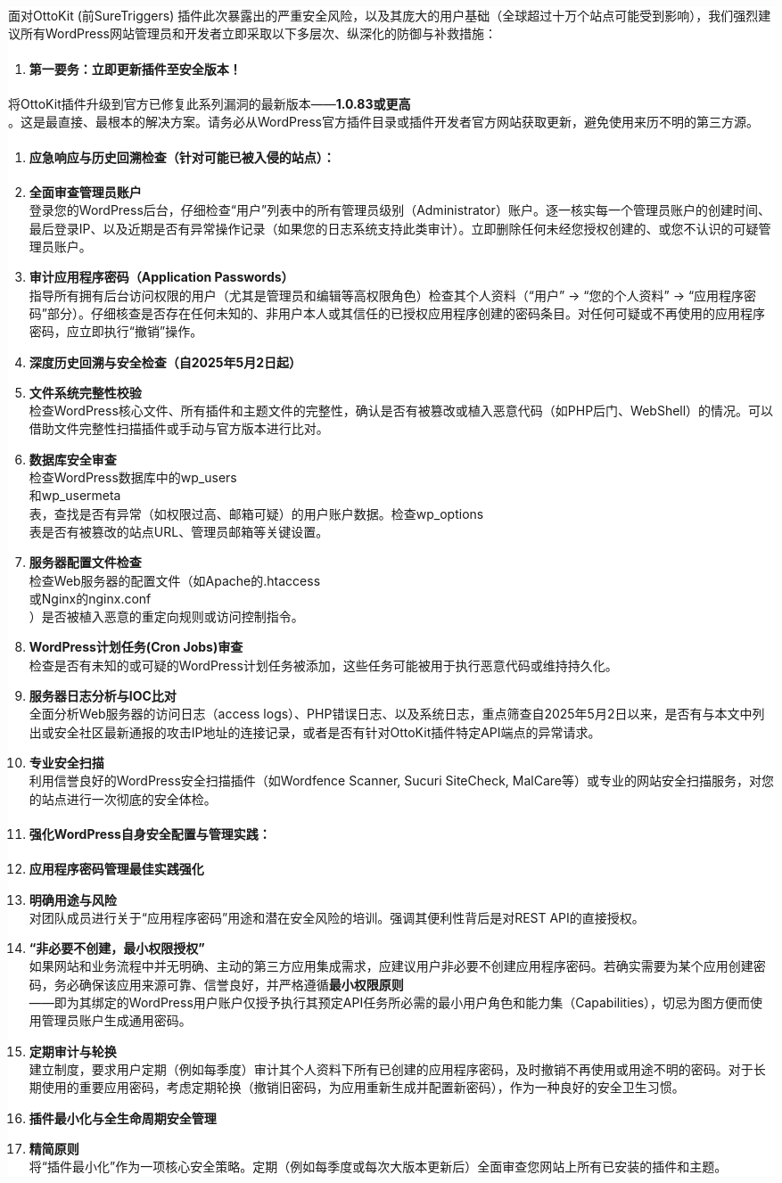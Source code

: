面对OttoKit (前SureTriggers) 插件此次暴露出的严重安全风险，以及其庞大的用户基础（全球超过十万个站点可能受到影响），我们强烈建议所有WordPress网站管理员和开发者立即采取以下多层次、纵深化的防御与补救措施：  
1. #### 第一要务：立即更新插件至安全版本！  
  
将OttoKit插件升级到官方已修复此系列漏洞的最新版本——**1.0.83或更高**  
。这是最直接、最根本的解决方案。请务必从WordPress官方插件目录或插件开发者官方网站获取更新，避免使用来历不明的第三方源。  
  
1. #### 应急响应与历史回溯检查（针对可能已被入侵的站点）：  
  
1. **全面审查管理员账户**  
登录您的WordPress后台，仔细检查“用户”列表中的所有管理员级别（Administrator）账户。逐一核实每一个管理员账户的创建时间、最后登录IP、以及近期是否有异常操作记录（如果您的日志系统支持此类审计）。立即删除任何未经您授权创建的、或您不认识的可疑管理员账户。  
  
1. **审计应用程序密码（Application Passwords）**  
指导所有拥有后台访问权限的用户（尤其是管理员和编辑等高权限角色）检查其个人资料（“用户” -> “您的个人资料” -> “应用程序密码”部分）。仔细核查是否存在任何未知的、非用户本人或其信任的已授权应用程序创建的密码条目。对任何可疑或不再使用的应用程序密码，应立即执行“撤销”操作。  
  
1. **深度历史回溯与安全检查（自2025年5月2日起）**  
1. **文件系统完整性校验**  
检查WordPress核心文件、所有插件和主题文件的完整性，确认是否有被篡改或植入恶意代码（如PHP后门、WebShell）的情况。可以借助文件完整性扫描插件或手动与官方版本进行比对。  
  
1. **数据库安全审查**  
检查WordPress数据库中的wp_users  
和wp_usermeta  
表，查找是否有异常（如权限过高、邮箱可疑）的用户账户数据。检查wp_options  
表是否有被篡改的站点URL、管理员邮箱等关键设置。  
  
1. **服务器配置文件检查**  
检查Web服务器的配置文件（如Apache的.htaccess  
或Nginx的nginx.conf  
）是否被植入恶意的重定向规则或访问控制指令。  
  
1. **WordPress计划任务(Cron Jobs)审查**  
检查是否有未知的或可疑的WordPress计划任务被添加，这些任务可能被用于执行恶意代码或维持持久化。  
  
1. **服务器日志分析与IOC比对**  
全面分析Web服务器的访问日志（access logs）、PHP错误日志、以及系统日志，重点筛查自2025年5月2日以来，是否有与本文中列出或安全社区最新通报的攻击IP地址的连接记录，或者是否有针对OttoKit插件特定API端点的异常请求。  
  
1. **专业安全扫描**  
利用信誉良好的WordPress安全扫描插件（如Wordfence Scanner, Sucuri SiteCheck, MalCare等）或专业的网站安全扫描服务，对您的站点进行一次彻底的安全体检。  
  
1. #### 强化WordPress自身安全配置与管理实践：  
  
1. **应用程序密码管理最佳实践强化**  
1. **明确用途与风险**  
对团队成员进行关于“应用程序密码”用途和潜在安全风险的培训。强调其便利性背后是对REST API的直接授权。  
  
1. **“非必要不创建，最小权限授权”**  
如果网站和业务流程中并无明确、主动的第三方应用集成需求，应建议用户非必要不创建应用程序密码。若确实需要为某个应用创建密码，务必确保该应用来源可靠、信誉良好，并严格遵循**最小权限原则**  
——即为其绑定的WordPress用户账户仅授予执行其预定API任务所必需的最小用户角色和能力集（Capabilities），切忌为图方便而使用管理员账户生成通用密码。  
  
1. **定期审计与轮换**  
建立制度，要求用户定期（例如每季度）审计其个人资料下所有已创建的应用程序密码，及时撤销不再使用或用途不明的密码。对于长期使用的重要应用密码，考虑定期轮换（撤销旧密码，为应用重新生成并配置新密码），作为一种良好的安全卫生习惯。  
  
1. **插件最小化与全生命周期安全管理**  
1. **精简原则**  
将“插件最小化”作为一项核心安全策略。定期（例如每季度或每次大版本更新后）全面审查您网站上所有已安装的插件和主题。  
  